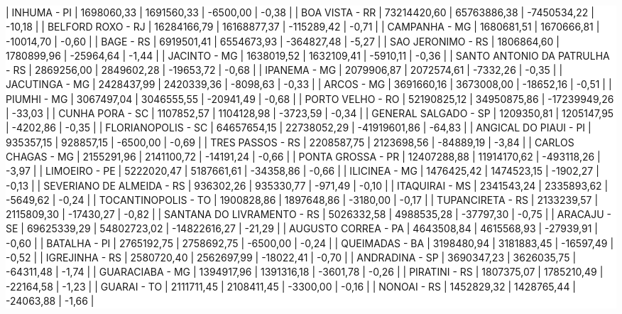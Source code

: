 | INHUMA - PI | 1698060,33 | 1691560,33 | -6500,00 | -0,38 |
| BOA VISTA - RR | 73214420,60 | 65763886,38 | -7450534,22 | -10,18 |
| BELFORD ROXO - RJ | 16284166,79 | 16168877,37 | -115289,42 | -0,71 |
| CAMPANHA - MG | 1680681,51 | 1670666,81 | -10014,70 | -0,60 |
| BAGE - RS | 6919501,41 | 6554673,93 | -364827,48 | -5,27 |
| SAO JERONIMO - RS | 1806864,60 | 1780899,96 | -25964,64 | -1,44 |
| JACINTO - MG | 1638019,52 | 1632109,41 | -5910,11 | -0,36 |
| SANTO ANTONIO DA PATRULHA - RS | 2869256,00 | 2849602,28 | -19653,72 | -0,68 |
| IPANEMA - MG | 2079906,87 | 2072574,61 | -7332,26 | -0,35 |
| JACUTINGA - MG | 2428437,99 | 2420339,36 | -8098,63 | -0,33 |
| ARCOS - MG | 3691660,16 | 3673008,00 | -18652,16 | -0,51 |
| PIUMHI - MG | 3067497,04 | 3046555,55 | -20941,49 | -0,68 |
| PORTO VELHO - RO | 52190825,12 | 34950875,86 | -17239949,26 | -33,03 |
| CUNHA PORA - SC | 1107852,57 | 1104128,98 | -3723,59 | -0,34 |
| GENERAL SALGADO - SP | 1209350,81 | 1205147,95 | -4202,86 | -0,35 |
| FLORIANOPOLIS - SC | 64657654,15 | 22738052,29 | -41919601,86 | -64,83 |
| ANGICAL DO PIAUI - PI | 935357,15 | 928857,15 | -6500,00 | -0,69 |
| TRES PASSOS - RS | 2208587,75 | 2123698,56 | -84889,19 | -3,84 |
| CARLOS CHAGAS - MG | 2155291,96 | 2141100,72 | -14191,24 | -0,66 |
| PONTA GROSSA - PR | 12407288,88 | 11914170,62 | -493118,26 | -3,97 |
| LIMOEIRO - PE | 5222020,47 | 5187661,61 | -34358,86 | -0,66 |
| ILICINEA - MG | 1476425,42 | 1474523,15 | -1902,27 | -0,13 |
| SEVERIANO DE ALMEIDA - RS | 936302,26 | 935330,77 | -971,49 | -0,10 |
| ITAQUIRAI - MS | 2341543,24 | 2335893,62 | -5649,62 | -0,24 |
| TOCANTINOPOLIS - TO | 1900828,86 | 1897648,86 | -3180,00 | -0,17 |
| TUPANCIRETA - RS | 2133239,57 | 2115809,30 | -17430,27 | -0,82 |
| SANTANA DO LIVRAMENTO - RS | 5026332,58 | 4988535,28 | -37797,30 | -0,75 |
| ARACAJU - SE | 69625339,29 | 54802723,02 | -14822616,27 | -21,29 |
| AUGUSTO CORREA - PA | 4643508,84 | 4615568,93 | -27939,91 | -0,60 |
| BATALHA - PI | 2765192,75 | 2758692,75 | -6500,00 | -0,24 |
| QUEIMADAS - BA | 3198480,94 | 3181883,45 | -16597,49 | -0,52 |
| IGREJINHA - RS | 2580720,40 | 2562697,99 | -18022,41 | -0,70 |
| ANDRADINA - SP | 3690347,23 | 3626035,75 | -64311,48 | -1,74 |
| GUARACIABA - MG | 1394917,96 | 1391316,18 | -3601,78 | -0,26 |
| PIRATINI - RS | 1807375,07 | 1785210,49 | -22164,58 | -1,23 |
| GUARAI - TO | 2111711,45 | 2108411,45 | -3300,00 | -0,16 |
| NONOAI - RS | 1452829,32 | 1428765,44 | -24063,88 | -1,66 |